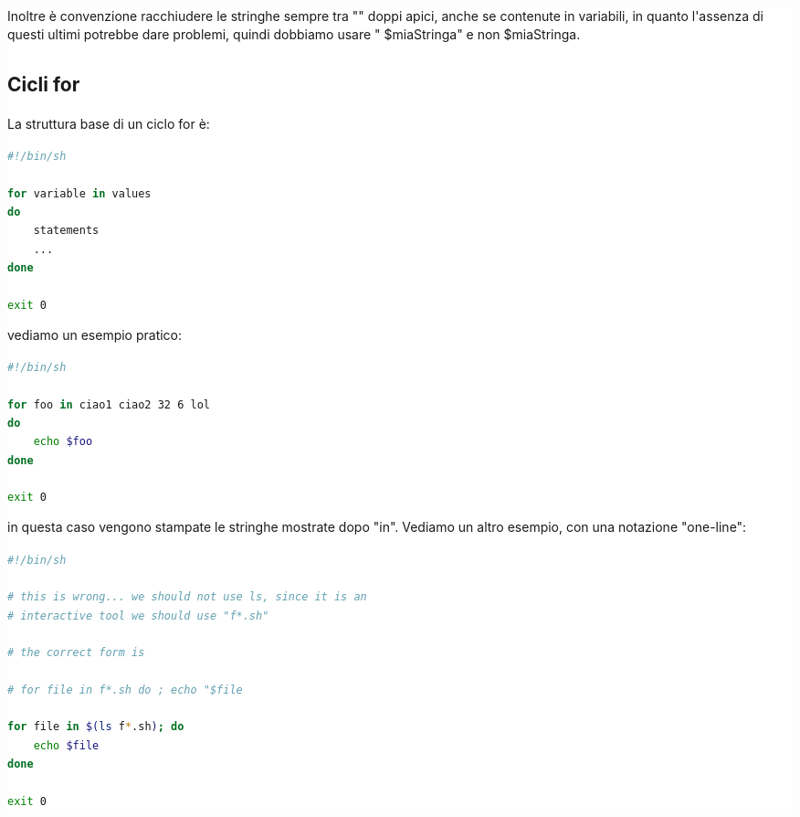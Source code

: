 Inoltre è convenzione racchiudere le stringhe sempre tra "" doppi
apici, anche se contenute in variabili, in quanto l'assenza di
questi ultimi potrebbe dare problemi, quindi dobbiamo usare "
$miaStringa" e non $miaStringa.


## Cicli for

La struttura base di un ciclo for è:

```sh
#!/bin/sh

for variable in values
do
	statements
	...
done

exit 0
```

vediamo un esempio pratico:

```sh
#!/bin/sh

for foo in ciao1 ciao2 32 6 lol
do
	echo $foo
done

exit 0
```

in questa caso vengono stampate le stringhe mostrate dopo "in".
Vediamo un altro esempio, con una notazione "one-line":

```sh
#!/bin/sh

# this is wrong... we should not use ls, since it is an
# interactive tool we should use "f*.sh"

# the correct form is

# for file in f*.sh do ; echo "$file

for file in $(ls f*.sh); do
	echo $file
done

exit 0
```
